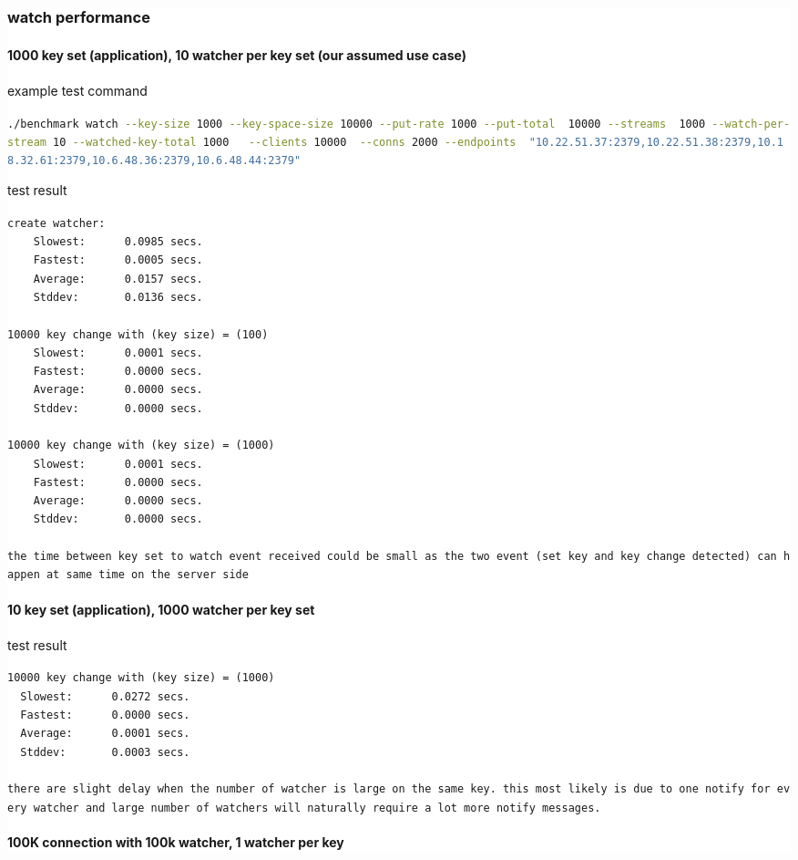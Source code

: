 ### watch performance

#### 1000 key set (application), 10 watcher per key set  (our assumed use case)

example test command

```bash
./benchmark watch --key-size 1000 --key-space-size 10000 --put-rate 1000 --put-total  10000 --streams  1000 --watch-per-stream 10 --watched-key-total 1000   --clients 10000  --conns 2000 --endpoints  "10.22.51.37:2379,10.22.51.38:2379,10.18.32.61:2379,10.6.48.36:2379,10.6.48.44:2379"
```

test result

```txt
create watcher:
    Slowest:      0.0985 secs.
    Fastest:      0.0005 secs.
    Average:      0.0157 secs.
    Stddev:       0.0136 secs.

10000 key change with (key size) = (100)
    Slowest:      0.0001 secs.
    Fastest:      0.0000 secs.
    Average:      0.0000 secs.
    Stddev:       0.0000 secs.

10000 key change with (key size) = (1000)
    Slowest:      0.0001 secs.
    Fastest:      0.0000 secs.
    Average:      0.0000 secs.
    Stddev:       0.0000 secs.

the time between key set to watch event received could be small as the two event (set key and key change detected) can happen at same time on the server side
```

#### 10 key set (application), 1000 watcher per key set

test result

```txt
10000 key change with (key size) = (1000)
  Slowest:      0.0272 secs.
  Fastest:      0.0000 secs.
  Average:      0.0001 secs.
  Stddev:       0.0003 secs.

there are slight delay when the number of watcher is large on the same key. this most likely is due to one notify for every watcher and large number of watchers will naturally require a lot more notify messages.
```

#### 100K connection with 100k watcher, 1 watcher per key
